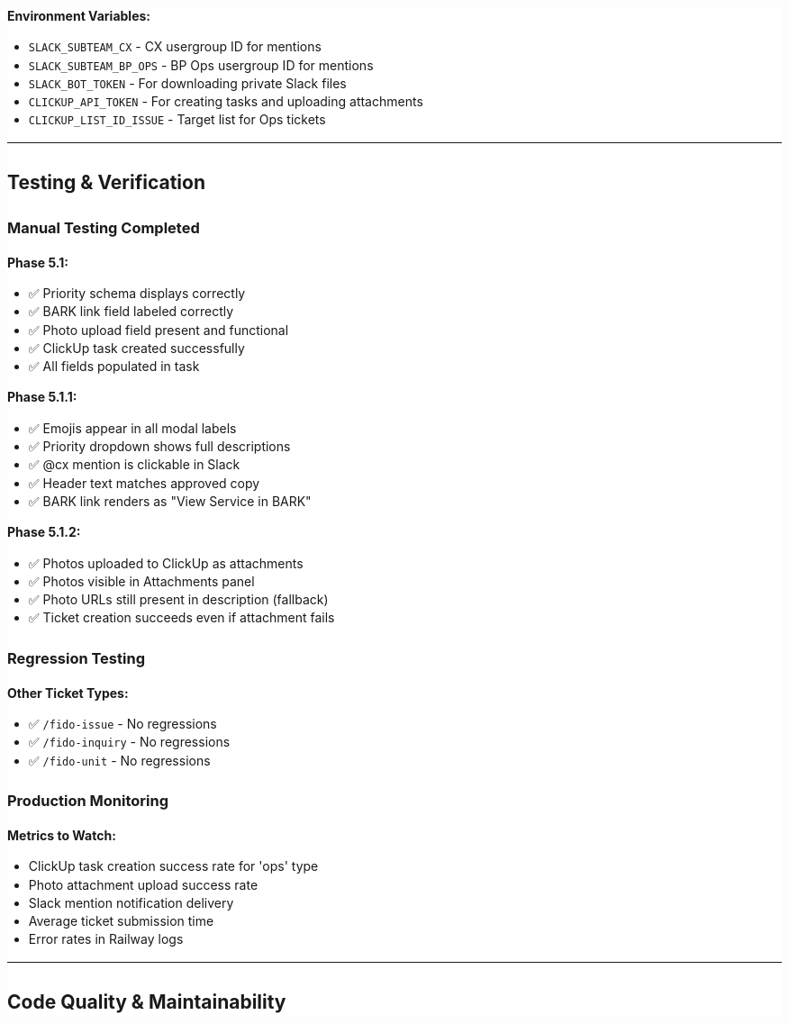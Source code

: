 **Environment Variables:**
- `SLACK_SUBTEAM_CX` - CX usergroup ID for mentions
- `SLACK_SUBTEAM_BP_OPS` - BP Ops usergroup ID for mentions
- `SLACK_BOT_TOKEN` - For downloading private Slack files
- `CLICKUP_API_TOKEN` - For creating tasks and uploading attachments
- `CLICKUP_LIST_ID_ISSUE` - Target list for Ops tickets

---

## Testing & Verification

### Manual Testing Completed

**Phase 5.1:**
- ✅ Priority schema displays correctly
- ✅ BARK link field labeled correctly
- ✅ Photo upload field present and functional
- ✅ ClickUp task created successfully
- ✅ All fields populated in task

**Phase 5.1.1:**
- ✅ Emojis appear in all modal labels
- ✅ Priority dropdown shows full descriptions
- ✅ @cx mention is clickable in Slack
- ✅ Header text matches approved copy
- ✅ BARK link renders as "View Service in BARK"

**Phase 5.1.2:**
- ✅ Photos uploaded to ClickUp as attachments
- ✅ Photos visible in Attachments panel
- ✅ Photo URLs still present in description (fallback)
- ✅ Ticket creation succeeds even if attachment fails

### Regression Testing

**Other Ticket Types:**
- ✅ `/fido-issue` - No regressions
- ✅ `/fido-inquiry` - No regressions
- ✅ `/fido-unit` - No regressions

### Production Monitoring

**Metrics to Watch:**
- ClickUp task creation success rate for 'ops' type
- Photo attachment upload success rate
- Slack mention notification delivery
- Average ticket submission time
- Error rates in Railway logs

---

## Code Quality & Maintainability
